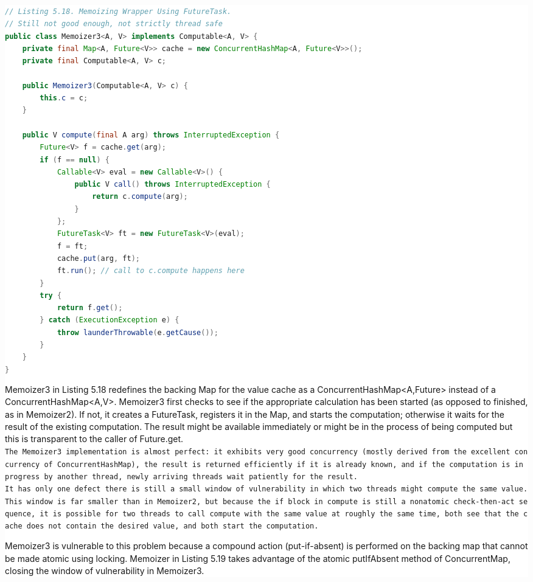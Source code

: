 ```java
// Listing 5.18. Memoizing Wrapper Using FutureTask.
// Still not good enough, not strictly thread safe
public class Memoizer3<A, V> implements Computable<A, V> {
    private final Map<A, Future<V>> cache = new ConcurrentHashMap<A, Future<V>>();
    private final Computable<A, V> c;

    public Memoizer3(Computable<A, V> c) {
        this.c = c;
    }

    public V compute(final A arg) throws InterruptedException {
        Future<V> f = cache.get(arg);
        if (f == null) {
            Callable<V> eval = new Callable<V>() {
                public V call() throws InterruptedException {
                    return c.compute(arg);
                }
            };
            FutureTask<V> ft = new FutureTask<V>(eval);
            f = ft;
            cache.put(arg, ft);
            ft.run(); // call to c.compute happens here
        }
        try {
            return f.get();
        } catch (ExecutionException e) {
            throw launderThrowable(e.getCause());
        }
    }
}
```
Memoizer3 in Listing 5.18 redefines the backing Map for the value cache as a ConcurrentHashMap<A,Future<V>> instead of a ConcurrentHashMap<A,V>. Memoizer3 first checks to see if the appropriate calculation has been started (as opposed to finished, as in Memoizer2). If not, it creates a FutureTask, registers it in the Map, and starts the computation; otherwise it waits for the result of the existing computation. The result might be available immediately or might be in the process of being computed but this is transparent to the caller of Future.get.  
`The Memoizer3 implementation is almost perfect: it exhibits very good concurrency (mostly derived from the excellent concurrency of ConcurrentHashMap), the result is returned efficiently if it is already known, and if the computation is in progress by another thread, newly arriving threads wait patiently for the result.`   
`It has only one defect there is still a small window of vulnerability in which two threads might compute the same value.` `This window is far smaller than in Memoizer2, but because the if block in compute is still a nonatomic check-then-act sequence, it is possible for two threads to call compute with the same value at roughly the same time, both see that the cache does not contain the desired value, and both start the computation.` 

Memoizer3 is vulnerable to this problem because a compound action (put-if-absent) is performed on the backing map that cannot be made atomic using locking. Memoizer in Listing 5.19 takes advantage of the atomic putIfAbsent method of ConcurrentMap, closing the window of vulnerability in Memoizer3.
